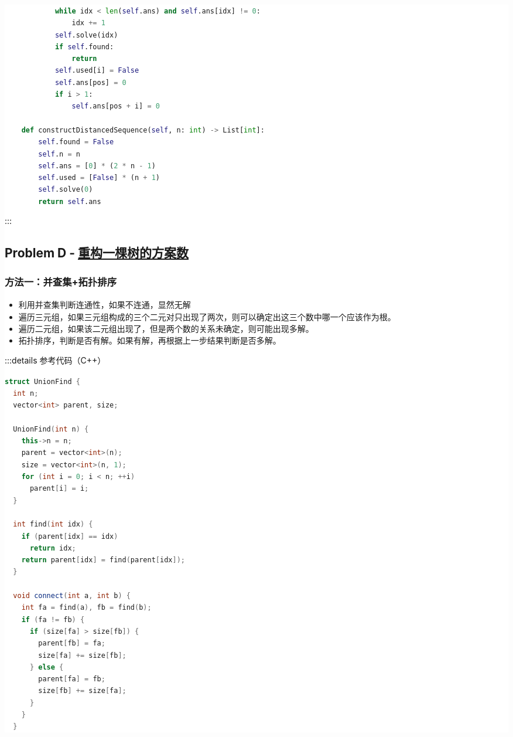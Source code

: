 ```python
            while idx < len(self.ans) and self.ans[idx] != 0:
                idx += 1
            self.solve(idx)
            if self.found:
                return
            self.used[i] = False
            self.ans[pos] = 0
            if i > 1:
                self.ans[pos + i] = 0
    
    def constructDistancedSequence(self, n: int) -> List[int]:
        self.found = False
        self.n = n
        self.ans = [0] * (2 * n - 1)
        self.used = [False] * (n + 1)
        self.solve(0)
        return self.ans
```

:::

## Problem D - [重构一棵树的方案数](https://leetcode.cn/problems/number-of-ways-to-reconstruct-a-tree/)

###  方法一：并查集+拓扑排序

- 利用并查集判断连通性，如果不连通，显然无解
- 遍历三元组，如果三元组构成的三个二元对只出现了两次，则可以确定出这三个数中哪一个应该作为根。
- 遍历二元组，如果该二元组出现了，但是两个数的关系未确定，则可能出现多解。
- 拓扑排序，判断是否有解。如果有解，再根据上一步结果判断是否多解。

:::details 参考代码（C++）

```cpp
struct UnionFind {
  int n;
  vector<int> parent, size;

  UnionFind(int n) {
    this->n = n;
    parent = vector<int>(n);
    size = vector<int>(n, 1);
    for (int i = 0; i < n; ++i)
      parent[i] = i;
  }

  int find(int idx) {
    if (parent[idx] == idx)
      return idx;
    return parent[idx] = find(parent[idx]);
  }

  void connect(int a, int b) {
    int fa = find(a), fb = find(b);
    if (fa != fb) {
      if (size[fa] > size[fb]) {
        parent[fb] = fa;
        size[fa] += size[fb];
      } else {
        parent[fa] = fb;
        size[fb] += size[fa];
      }
    }
  }
```